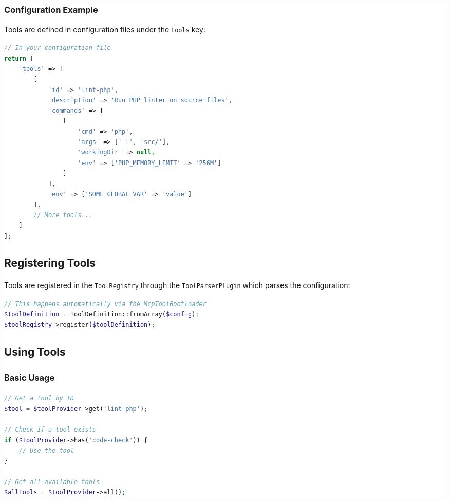 ### Configuration Example

Tools are defined in configuration files under the `tools` key:

```php
// In your configuration file
return [
    'tools' => [
        [
            'id' => 'lint-php',
            'description' => 'Run PHP linter on source files',
            'commands' => [
                [
                    'cmd' => 'php',
                    'args' => ['-l', 'src/'],
                    'workingDir' => null,
                    'env' => ['PHP_MEMORY_LIMIT' => '256M']
                ]
            ],
            'env' => ['SOME_GLOBAL_VAR' => 'value']
        ],
        // More tools...
    ]
];
```

## Registering Tools

Tools are registered in the `ToolRegistry` through the `ToolParserPlugin` which parses the configuration:

```php
// This happens automatically via the McpToolBootloader
$toolDefinition = ToolDefinition::fromArray($config);
$toolRegistry->register($toolDefinition);
```

## Using Tools

### Basic Usage

```php
// Get a tool by ID
$tool = $toolProvider->get('lint-php');

// Check if a tool exists
if ($toolProvider->has('code-check')) {
    // Use the tool
}

// Get all available tools
$allTools = $toolProvider->all();
```
